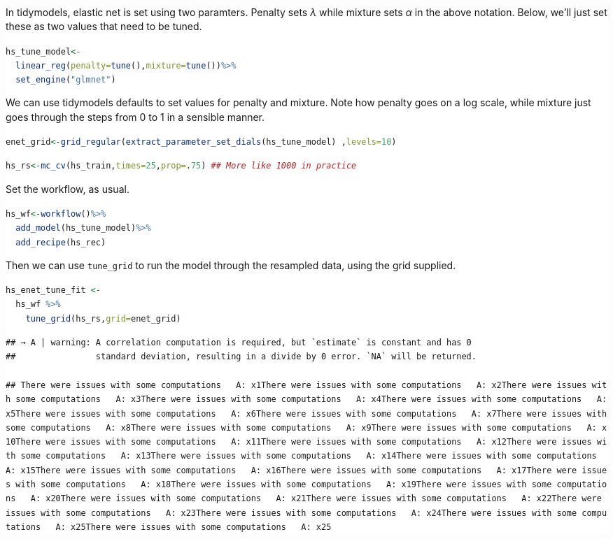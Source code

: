 In tidymodels, elastic net is set using two paramters. Penalty sets
$\lambda$ while mixture sets $\alpha$ in the above notation. Below,
we’ll just set these as two values that need to be tuned.

``` r
hs_tune_model<- 
  linear_reg(penalty=tune(),mixture=tune())%>% 
  set_engine("glmnet")
```

We can use tidymodels defaults to set values for penalty and mixture.
Note how penalty goes on a log scale, while mixture just goes through
the steps from 0 to 1 in a sensible manner.

``` r
enet_grid<-grid_regular(extract_parameter_set_dials(hs_tune_model) ,levels=10)
```

``` r
hs_rs<-mc_cv(hs_train,times=25,prop=.75) ## More like 1000 in practice
```

Set the workflow, as usual.

``` r
hs_wf<-workflow()%>%
  add_model(hs_tune_model)%>%
  add_recipe(hs_rec)
```

Then we can use `tune_grid` to run the model through the resampled data,
using the grid supplied.

``` r
hs_enet_tune_fit <- 
  hs_wf %>%
    tune_grid(hs_rs,grid=enet_grid)
```

    ## → A | warning: A correlation computation is required, but `estimate` is constant and has 0
    ##                standard deviation, resulting in a divide by 0 error. `NA` will be returned.

    ## There were issues with some computations   A: x1There were issues with some computations   A: x2There were issues with some computations   A: x3There were issues with some computations   A: x4There were issues with some computations   A: x5There were issues with some computations   A: x6There were issues with some computations   A: x7There were issues with some computations   A: x8There were issues with some computations   A: x9There were issues with some computations   A: x10There were issues with some computations   A: x11There were issues with some computations   A: x12There were issues with some computations   A: x13There were issues with some computations   A: x14There were issues with some computations   A: x15There were issues with some computations   A: x16There were issues with some computations   A: x17There were issues with some computations   A: x18There were issues with some computations   A: x19There were issues with some computations   A: x20There were issues with some computations   A: x21There were issues with some computations   A: x22There were issues with some computations   A: x23There were issues with some computations   A: x24There were issues with some computations   A: x25There were issues with some computations   A: x25
